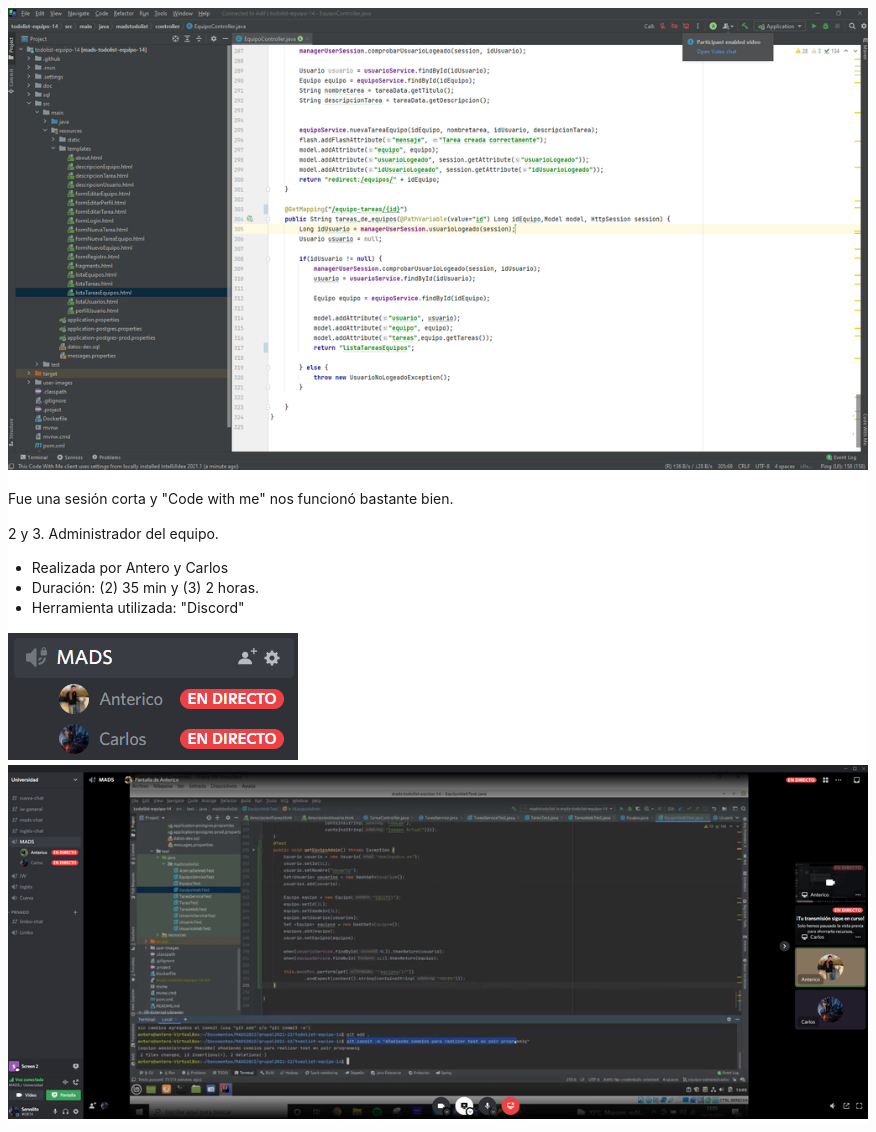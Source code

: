 ![img_33.png](img_33.png)

Fue una sesión corta y "Code with me" nos funcionó bastante bien.

2 y 3. Administrador del equipo.

- Realizada por Antero y Carlos
- Duración: (2) 35 min y (3) 2 horas.
- Herramienta utilizada: "Discord"

![img_34.png](img_34.png)
![img_35.png](img_35.png)